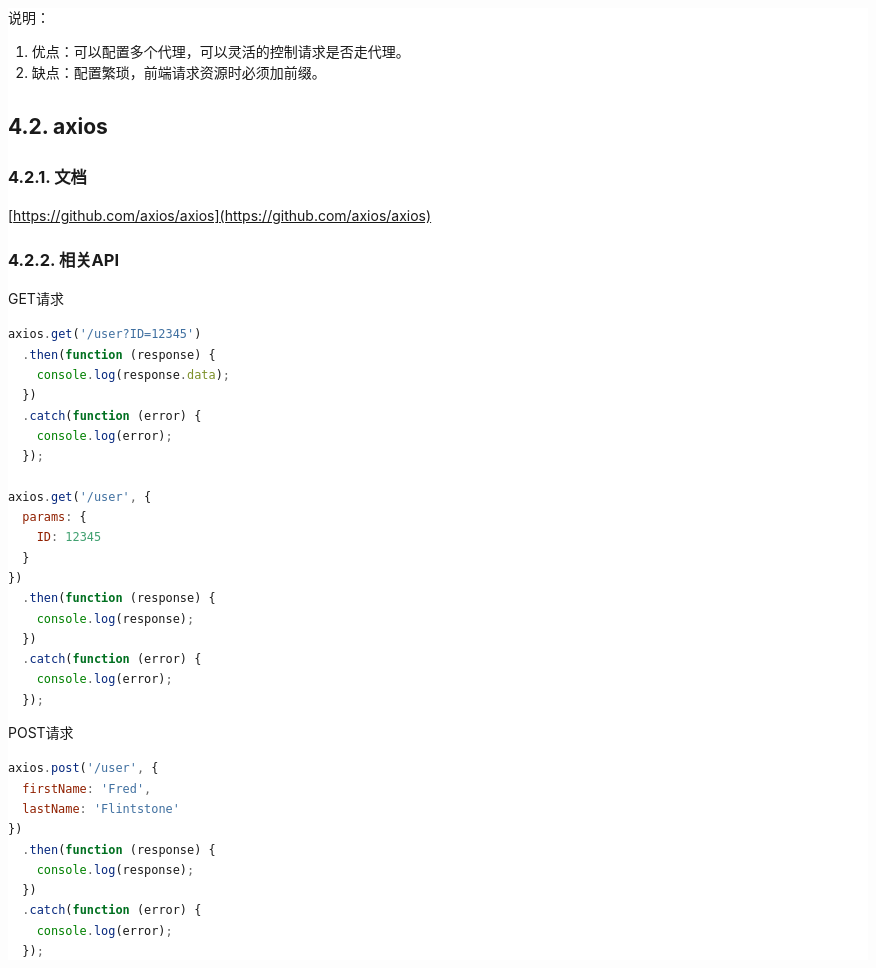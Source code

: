 说明：

1. 优点：可以配置多个代理，可以灵活的控制请求是否走代理。
2. 缺点：配置繁琐，前端请求资源时必须加前缀。
   <a name="Y3T8t"></a>

## **4.2. axios**

<a name="z2T1m"></a>

### **4.2.1. 文档**

[https://github.com/axios/axios](https://github.com/axios/axios)
<a name="m0AJq"></a>

### **4.2.2. 相关API**

GET请求

```javascript
axios.get('/user?ID=12345')
  .then(function (response) {
    console.log(response.data);
  })
  .catch(function (error) {
    console.log(error);
  });

axios.get('/user', {
  params: {
    ID: 12345
  }
})
  .then(function (response) {
    console.log(response);
  })
  .catch(function (error) {
    console.log(error);
  });

```

POST请求

```javascript
axios.post('/user', {
  firstName: 'Fred',
  lastName: 'Flintstone'
})
  .then(function (response) {
    console.log(response);
  })
  .catch(function (error) {
    console.log(error);
  });
```
